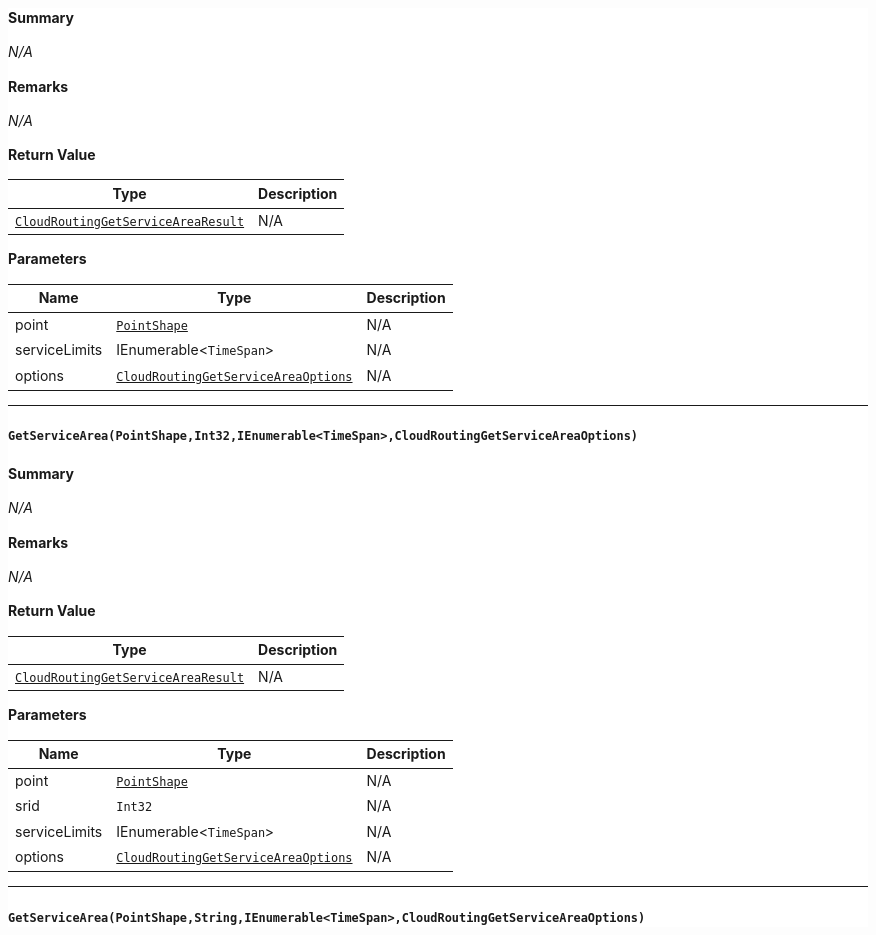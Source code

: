 **Summary**

   *N/A*

**Remarks**

   *N/A*

**Return Value**

|Type|Description|
|---|---|
|[`CloudRoutingGetServiceAreaResult`](../ThinkGeo.Core/ThinkGeo.Core.CloudRoutingGetServiceAreaResult.md)|N/A|

**Parameters**

|Name|Type|Description|
|---|---|---|
|point|[`PointShape`](../ThinkGeo.Core/ThinkGeo.Core.PointShape.md)|N/A|
|serviceLimits|IEnumerable<`TimeSpan`>|N/A|
|options|[`CloudRoutingGetServiceAreaOptions`](../ThinkGeo.Core/ThinkGeo.Core.CloudRoutingGetServiceAreaOptions.md)|N/A|

---
#### `GetServiceArea(PointShape,Int32,IEnumerable<TimeSpan>,CloudRoutingGetServiceAreaOptions)`

**Summary**

   *N/A*

**Remarks**

   *N/A*

**Return Value**

|Type|Description|
|---|---|
|[`CloudRoutingGetServiceAreaResult`](../ThinkGeo.Core/ThinkGeo.Core.CloudRoutingGetServiceAreaResult.md)|N/A|

**Parameters**

|Name|Type|Description|
|---|---|---|
|point|[`PointShape`](../ThinkGeo.Core/ThinkGeo.Core.PointShape.md)|N/A|
|srid|`Int32`|N/A|
|serviceLimits|IEnumerable<`TimeSpan`>|N/A|
|options|[`CloudRoutingGetServiceAreaOptions`](../ThinkGeo.Core/ThinkGeo.Core.CloudRoutingGetServiceAreaOptions.md)|N/A|

---
#### `GetServiceArea(PointShape,String,IEnumerable<TimeSpan>,CloudRoutingGetServiceAreaOptions)`
